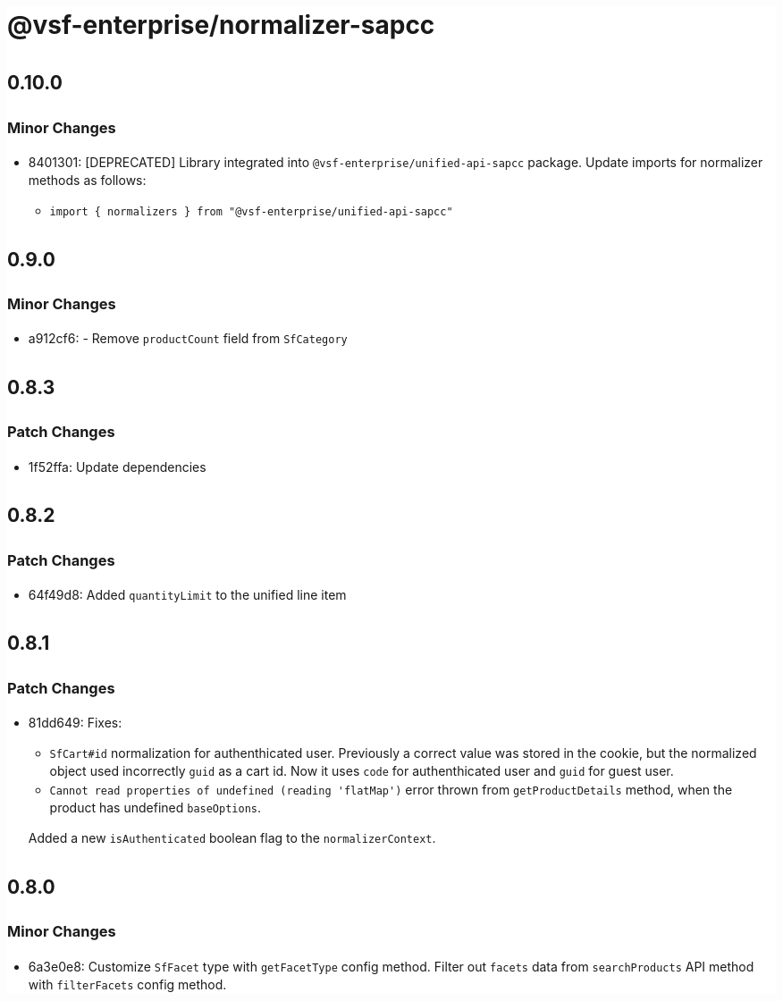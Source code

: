 # @vsf-enterprise/normalizer-sapcc

## 0.10.0

### Minor Changes

- 8401301: [DEPRECATED] Library integrated into `@vsf-enterprise/unified-api-sapcc` package. Update imports for normalizer methods as follows:

  - `import { normalizers } from "@vsf-enterprise/unified-api-sapcc"`

## 0.9.0

### Minor Changes

- a912cf6: - Remove `productCount` field from `SfCategory`

## 0.8.3

### Patch Changes

- 1f52ffa: Update dependencies

## 0.8.2

### Patch Changes

- 64f49d8: Added `quantityLimit` to the unified line item

## 0.8.1

### Patch Changes

- 81dd649: Fixes:

  - `SfCart#id` normalization for authenthicated user. Previously a correct value was stored in the cookie, but the normalized object used incorrectly `guid` as a cart id. Now it uses `code` for authenthicated user and `guid` for guest user.
  - `Cannot read properties of undefined (reading 'flatMap')` error thrown from `getProductDetails` method, when the product has undefined `baseOptions`.

  Added a new `isAuthenticated` boolean flag to the `normalizerContext`.

## 0.8.0

### Minor Changes

- 6a3e0e8: Customize `SfFacet` type with `getFacetType` config method.
  Filter out `facets` data from `searchProducts` API method with `filterFacets` config method.
